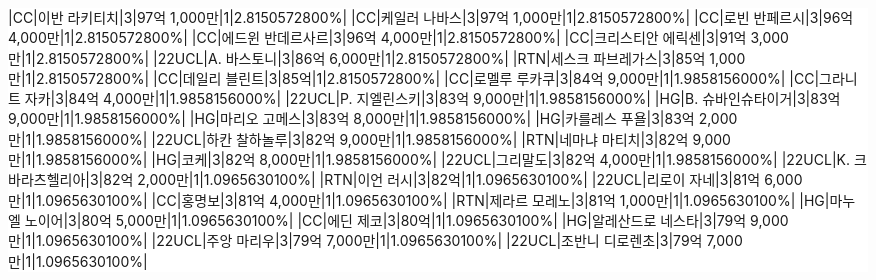 |CC|이반 라키티치|3|97억 1,000만|1|2.8150572800%|
|CC|케일러 나바스|3|97억 1,000만|1|2.8150572800%|
|CC|로빈 반페르시|3|96억 4,000만|1|2.8150572800%|
|CC|에드윈 반데르사르|3|96억 4,000만|1|2.8150572800%|
|CC|크리스티안 에릭센|3|91억 3,000만|1|2.8150572800%|
|22UCL|A. 바스토니|3|86억 6,000만|1|2.8150572800%|
|RTN|세스크 파브레가스|3|85억 1,000만|1|2.8150572800%|
|CC|데일리 블린트|3|85억|1|2.8150572800%|
|CC|로멜루 루카쿠|3|84억 9,000만|1|1.9858156000%|
|CC|그라니트 자카|3|84억 4,000만|1|1.9858156000%|
|22UCL|P. 지엘린스키|3|83억 9,000만|1|1.9858156000%|
|HG|B. 슈바인슈타이거|3|83억 9,000만|1|1.9858156000%|
|HG|마리오 고메스|3|83억 8,000만|1|1.9858156000%|
|HG|카를레스 푸욜|3|83억 2,000만|1|1.9858156000%|
|22UCL|하칸 찰하놀루|3|82억 9,000만|1|1.9858156000%|
|RTN|네마냐 마티치|3|82억 9,000만|1|1.9858156000%|
|HG|코케|3|82억 8,000만|1|1.9858156000%|
|22UCL|그리말도|3|82억 4,000만|1|1.9858156000%|
|22UCL|K. 크바라츠헬리아|3|82억 2,000만|1|1.0965630100%|
|RTN|이언 러시|3|82억|1|1.0965630100%|
|22UCL|리로이 자네|3|81억 6,000만|1|1.0965630100%|
|CC|홍명보|3|81억 4,000만|1|1.0965630100%|
|RTN|제라르 모레노|3|81억 1,000만|1|1.0965630100%|
|HG|마누엘 노이어|3|80억 5,000만|1|1.0965630100%|
|CC|에딘 제코|3|80억|1|1.0965630100%|
|HG|알레산드로 네스타|3|79억 9,000만|1|1.0965630100%|
|22UCL|주앙 마리우|3|79억 7,000만|1|1.0965630100%|
|22UCL|조반니 디로렌초|3|79억 7,000만|1|1.0965630100%|
